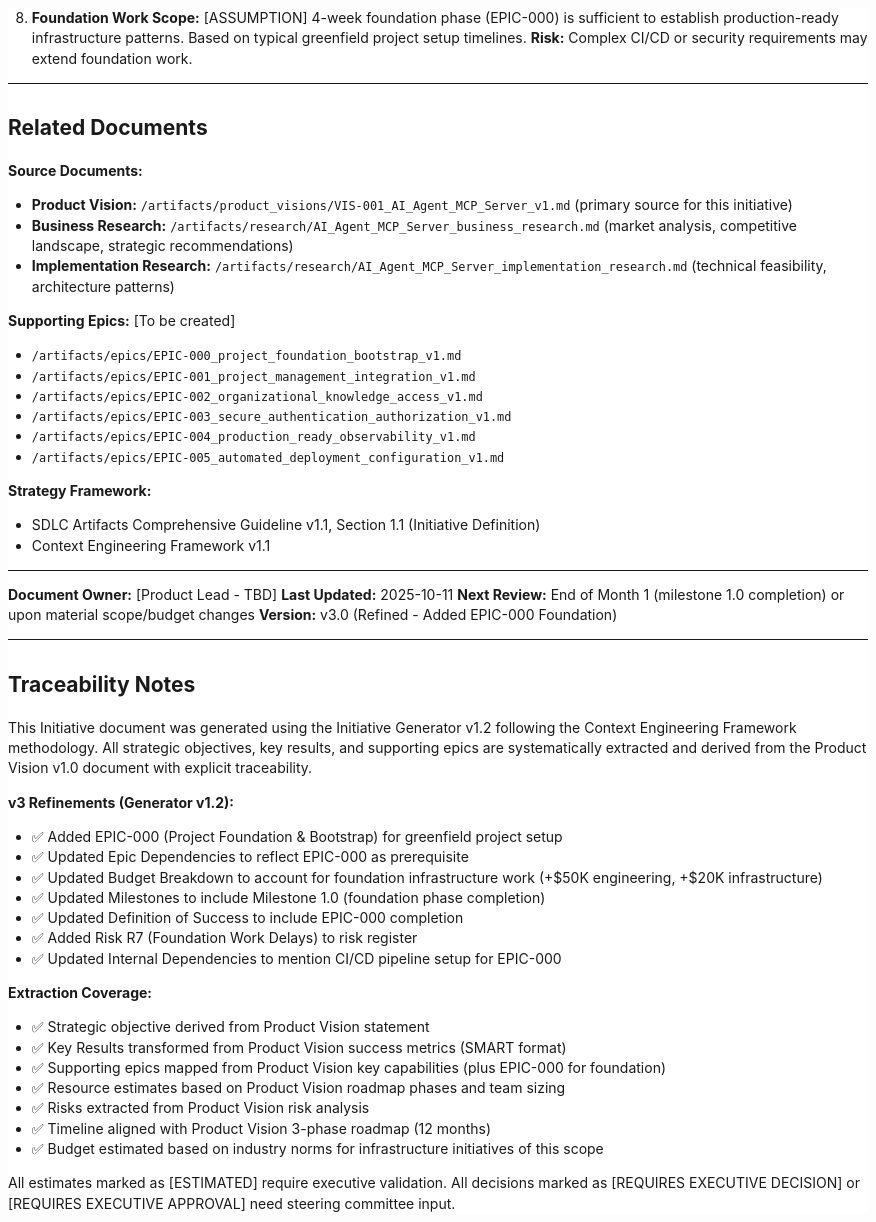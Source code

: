 8. **Foundation Work Scope:** [ASSUMPTION] 4-week foundation phase (EPIC-000) is sufficient to establish production-ready infrastructure patterns. Based on typical greenfield project setup timelines. **Risk:** Complex CI/CD or security requirements may extend foundation work.

---

## Related Documents

**Source Documents:**
- **Product Vision:** `/artifacts/product_visions/VIS-001_AI_Agent_MCP_Server_v1.md` (primary source for this initiative)
- **Business Research:** `/artifacts/research/AI_Agent_MCP_Server_business_research.md` (market analysis, competitive landscape, strategic recommendations)
- **Implementation Research:** `/artifacts/research/AI_Agent_MCP_Server_implementation_research.md` (technical feasibility, architecture patterns)

**Supporting Epics:** [To be created]
- `/artifacts/epics/EPIC-000_project_foundation_bootstrap_v1.md`
- `/artifacts/epics/EPIC-001_project_management_integration_v1.md`
- `/artifacts/epics/EPIC-002_organizational_knowledge_access_v1.md`
- `/artifacts/epics/EPIC-003_secure_authentication_authorization_v1.md`
- `/artifacts/epics/EPIC-004_production_ready_observability_v1.md`
- `/artifacts/epics/EPIC-005_automated_deployment_configuration_v1.md`

**Strategy Framework:**
- SDLC Artifacts Comprehensive Guideline v1.1, Section 1.1 (Initiative Definition)
- Context Engineering Framework v1.1

---

**Document Owner:** [Product Lead - TBD]
**Last Updated:** 2025-10-11
**Next Review:** End of Month 1 (milestone 1.0 completion) or upon material scope/budget changes
**Version:** v3.0 (Refined - Added EPIC-000 Foundation)

---

## Traceability Notes

This Initiative document was generated using the Initiative Generator v1.2 following the Context Engineering Framework methodology. All strategic objectives, key results, and supporting epics are systematically extracted and derived from the Product Vision v1.0 document with explicit traceability.

**v3 Refinements (Generator v1.2):**
- ✅ Added EPIC-000 (Project Foundation & Bootstrap) for greenfield project setup
- ✅ Updated Epic Dependencies to reflect EPIC-000 as prerequisite
- ✅ Updated Budget Breakdown to account for foundation infrastructure work (+\$50K engineering, +\$20K infrastructure)
- ✅ Updated Milestones to include Milestone 1.0 (foundation phase completion)
- ✅ Updated Definition of Success to include EPIC-000 completion
- ✅ Added Risk R7 (Foundation Work Delays) to risk register
- ✅ Updated Internal Dependencies to mention CI/CD pipeline setup for EPIC-000

**Extraction Coverage:**
- ✅ Strategic objective derived from Product Vision statement
- ✅ Key Results transformed from Product Vision success metrics (SMART format)
- ✅ Supporting epics mapped from Product Vision key capabilities (plus EPIC-000 for foundation)
- ✅ Resource estimates based on Product Vision roadmap phases and team sizing
- ✅ Risks extracted from Product Vision risk analysis
- ✅ Timeline aligned with Product Vision 3-phase roadmap (12 months)
- ✅ Budget estimated based on industry norms for infrastructure initiatives of this scope

All estimates marked as [ESTIMATED] require executive validation. All decisions marked as [REQUIRES EXECUTIVE DECISION] or [REQUIRES EXECUTIVE APPROVAL] need steering committee input.
